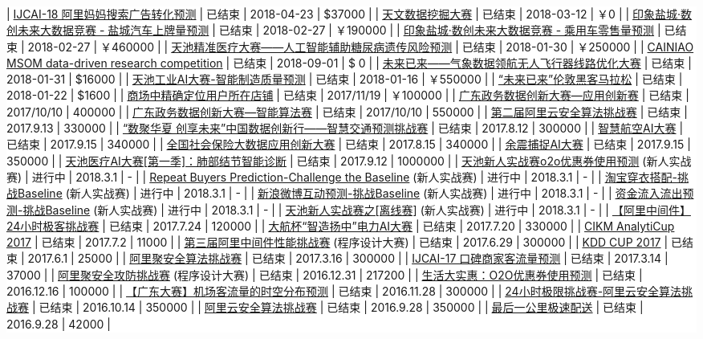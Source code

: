 | [IJCAI-18 阿里妈妈搜索广告转化预测](https://tianchi.aliyun.com/competition/introduction.htm?raceId=231647) | 已结束 |    2018-04-23    |  $37000   |
| [天文数据挖掘大赛](https://tianchi.aliyun.com/competition/introduction.htm?raceId=231646) | 已结束 |    2018-03-12    |    ￥0    |
| [印象盐城·数创未来大数据竞赛 - 盐城汽车上牌量预测](https://tianchi.aliyun.com/competition/introduction.htm?spm=5176.100066.0.0.12112184J83k35&raceId=231641) | 已结束 |    2018-02-27    | ￥190000  |
| [印象盐城·数创未来大数据竞赛 - 乘用车零售量预测](https://tianchi.aliyun.com/competition/introduction.htm?raceId=231640) | 已结束 |    2018-02-27    | ￥460000  |
| [天池精准医疗大赛——人工智能辅助糖尿病遗传风险预测](https://tianchi.aliyun.com/competition/introduction.htm?raceId=231638) | 已结束 |    2018-01-30    | ￥250000  |
| [CAINIAO MSOM data-driven research competition](https://tianchi.aliyun.com/competition/introduction.htm?raceId=231623) | 已结束 |    2018-09-01    |    $ 0    |
| [未来已来——气象数据领航无人飞行器线路优化大赛](https://tianchi.aliyun.com/competition/introduction.htm?raceId=231622) | 已结束 |    2018-01-31    |  $16000   |
| [天池工业AI大赛-智能制造质量预测](https://tianchi.aliyun.com/competition/introduction.htm?raceId=231633) | 已结束 |    2018-01-16    | ￥550000  |
| [“未来已来”伦敦黑客马拉松](https://tianchi.aliyun.com/competition/introduction.htm?raceId=231645) | 已结束 |    2018-01-22    |   $1600   |
| [商场中精确定位用户所在店铺](https://tianchi.aliyun.com/competition/introduction.htm?raceId=231620) | 已结束 |    2017/11/19    | ￥100000  |
| [广东政务数据创新大赛—应用创新赛](https://tianchi.aliyun.com/dataV/introduction.htm?spm=5176.100066.0.0.773ef42fjklgMW&raceId=231616) | 已结束 |    2017/10/10    |  400000   |
| [广东政务数据创新大赛—智能算法赛](https://tianchi.aliyun.com/competition/introduction.htm?spm=5176.100066.0.0.773ef42fjklgMW&raceId=231615) | 已结束 |    2017/10/10    |  550000   |
| [第二届阿里云安全算法挑战赛](https://tianchi.aliyun.com/competition/introduction.htm?raceId=231612) | 已结束 |    2017.9.13     |  330000   |
| [“数聚华夏 创享未来”中国数据创新行——智慧交通预测挑战赛](https://tianchi.aliyun.com/competition/introduction.htm?raceId=231598) | 已结束 |    2017.8.12     |  300000   |
| [智慧航空AI大赛](https://tianchi.aliyun.com/competition/introduction.htm?raceId=231609) | 已结束 |    2017.9.15     |  340000   |
| [全国社会保险大数据应用创新大赛](https://tianchi.aliyun.com/competition/introduction.htm?raceId=231607) | 已结束 |    2017.8.15     |  340000   |
| [余震捕捉AI大赛](https://tianchi.aliyun.com/competition/introduction.htm?raceId=231606) | 已结束 |    2017.9.15     |  350000   |
| [天池医疗AI大赛[第一季]：肺部结节智能诊断](https://tianchi.aliyun.com/competition/introduction.htm?raceId=231601) | 已结束 |    2017.9.12     |  1000000  |
| [天池新人实战赛o2o优惠券使用预测](https://tianchi.aliyun.com/getStart/introduction.htm?raceId=231593) (新人实战赛) | 进行中 |     2018.3.1     |     -     |
| [Repeat Buyers Prediction-Challenge the Baseline](https://tianchi.aliyun.com/getStart/introduction.htm?raceId=231576) (新人实战赛) | 进行中 |     2018.3.1     |     -     |
| [淘宝穿衣搭配-挑战Baseline](https://tianchi.aliyun.com/getStart/introduction.htm?raceId=231575) (新人实战赛) | 进行中 |     2018.3.1     |     -     |
| [新浪微博互动预测-挑战Baseline](https://tianchi.aliyun.com/getStart/introduction.htm?raceId=231574) (新人实战赛) | 进行中 |     2018.3.1     |     -     |
| [资金流入流出预测-挑战Baseline](https://tianchi.aliyun.com/getStart/introduction.htm?raceId=231573) (新人实战赛) | 进行中 |     2018.3.1     |     -     |
| [天池新人实战赛之[离线赛]](https://tianchi.aliyun.com/getStart/introduction.htm?raceId=231522) (新人实战赛) | 进行中 |     2018.3.1     |     -     |
| [【阿里中间件】24小时极客挑战赛](https://tianchi.aliyun.com/programming/introduction.htm?spm=5176.100066.0.0.3f6e7d83OKVRIh&raceId=231608) | 已结束 |    2017.7.24     |  120000   |
| [大航杯“智造扬中”电力AI大赛](https://tianchi.aliyun.com/competition/introduction.htm?raceId=231602) | 已结束 |    2017.7.20     |  330000   |
| [CIKM AnalytiCup 2017](https://tianchi.aliyun.com/competition/introduction.htm?raceId=231596) | 已结束 |     2017.7.2     |   11000   |
| [第三届阿里中间件性能挑战赛](https://tianchi.aliyun.com/programming/introduction.htm?raceId=231600) (程序设计大赛) | 已结束 |    2017.6.29     |  300000   |
| [KDD CUP 2017](https://tianchi.aliyun.com/competition/introduction.htm?raceId=231597) | 已结束 |     2017.6.1     |   25000   |
| [阿里聚安全算法挑战赛](https://tianchi.aliyun.com/competition/introduction.htm?raceId=231592) | 已结束 |    2017.3.16     |  300000   |
| [IJCAI-17 口碑商家客流量预测](https://tianchi.aliyun.com/competition/introduction.htm?raceId=231591) | 已结束 |    2017.3.14     |   37000   |
| [阿里聚安全攻防挑战赛](https://tianchi.aliyun.com/programming/introduction.htm?raceId=231590) (程序设计大赛) | 已结束 |    2016.12.31    |  217200   |
| [生活大实惠：O2O优惠券使用预测](https://tianchi.aliyun.com/competition/introduction.htm?raceId=231587) | 已结束 |    2016.12.16    |  100000   |
| [【广东大赛】机场客流量的时空分布预测](https://tianchi.aliyun.com/competition/introduction.htm?raceId=231588) | 已结束 |    2016.11.28    |  300000   |
| [24小时极限挑战赛-阿里云安全算法挑战赛](https://tianchi.aliyun.com/competition/introduction.htm?raceId=231589) | 已结束 |    2016.10.14    |  350000   |
| [阿里云安全算法挑战赛](https://tianchi.aliyun.com/competition/introduction.htm?raceId=231585) | 已结束 |    2016.9.28     |  350000   |
| [最后一公里极速配送](https://tianchi.aliyun.com/competition/introduction.htm?raceId=231581) | 已结束 |    2016.9.28     |   42000   |